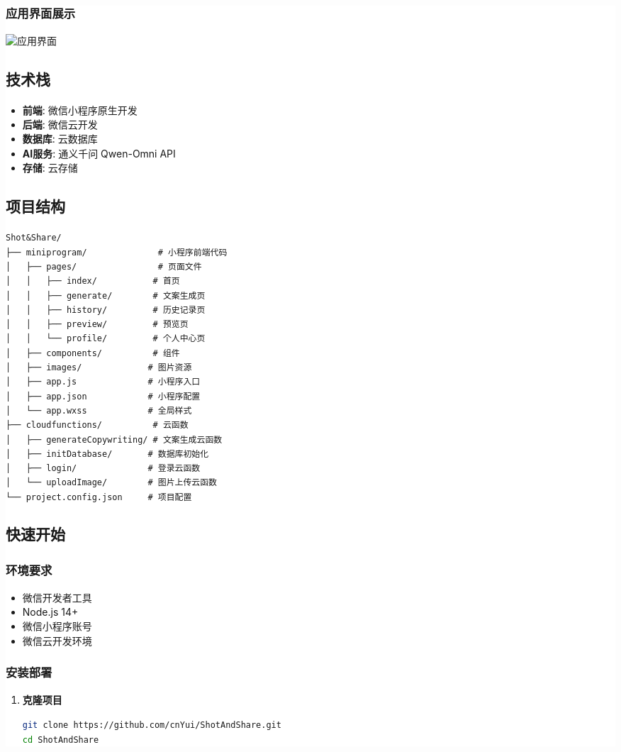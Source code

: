### 应用界面展示
![应用界面](pics/截屏2025-08-10%2016.30.15.png)

## 技术栈

- **前端**: 微信小程序原生开发
- **后端**: 微信云开发
- **数据库**: 云数据库
- **AI服务**: 通义千问 Qwen-Omni API
- **存储**: 云存储

## 项目结构

```
Shot&Share/
├── miniprogram/              # 小程序前端代码
│   ├── pages/                # 页面文件
│   │   ├── index/           # 首页
│   │   ├── generate/        # 文案生成页
│   │   ├── history/         # 历史记录页
│   │   ├── preview/         # 预览页
│   │   └── profile/         # 个人中心页
│   ├── components/          # 组件
│   ├── images/             # 图片资源
│   ├── app.js              # 小程序入口
│   ├── app.json            # 小程序配置
│   └── app.wxss            # 全局样式
├── cloudfunctions/          # 云函数
│   ├── generateCopywriting/ # 文案生成云函数
│   ├── initDatabase/       # 数据库初始化
│   ├── login/              # 登录云函数
│   └── uploadImage/        # 图片上传云函数
└── project.config.json     # 项目配置
```

## 快速开始

### 环境要求
- 微信开发者工具
- Node.js 14+
- 微信小程序账号
- 微信云开发环境

### 安装部署

1. **克隆项目**
   ```bash
   git clone https://github.com/cnYui/ShotAndShare.git
   cd ShotAndShare
   ```
